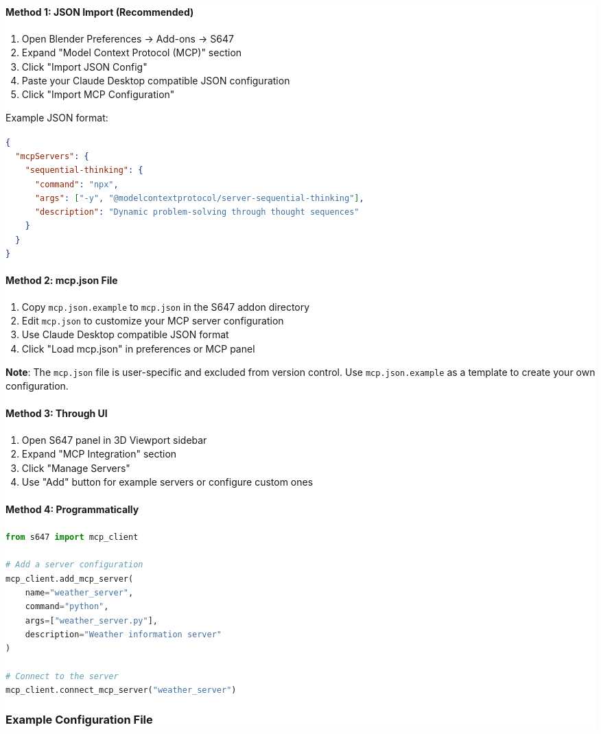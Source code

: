 #### Method 1: JSON Import (Recommended)
1. Open Blender Preferences → Add-ons → S647
2. Expand "Model Context Protocol (MCP)" section
3. Click "Import JSON Config"
4. Paste your Claude Desktop compatible JSON configuration
5. Click "Import MCP Configuration"

Example JSON format:
```json
{
  "mcpServers": {
    "sequential-thinking": {
      "command": "npx",
      "args": ["-y", "@modelcontextprotocol/server-sequential-thinking"],
      "description": "Dynamic problem-solving through thought sequences"
    }
  }
}
```

#### Method 2: mcp.json File
1. Copy `mcp.json.example` to `mcp.json` in the S647 addon directory
2. Edit `mcp.json` to customize your MCP server configuration
3. Use Claude Desktop compatible JSON format
4. Click "Load mcp.json" in preferences or MCP panel

**Note**: The `mcp.json` file is user-specific and excluded from version control. Use `mcp.json.example` as a template to create your own configuration.

#### Method 3: Through UI
1. Open S647 panel in 3D Viewport sidebar
2. Expand "MCP Integration" section
3. Click "Manage Servers"
4. Use "Add" button for example servers or configure custom ones

#### Method 4: Programmatically
```python
from s647 import mcp_client

# Add a server configuration
mcp_client.add_mcp_server(
    name="weather_server",
    command="python",
    args=["weather_server.py"],
    description="Weather information server"
)

# Connect to the server
mcp_client.connect_mcp_server("weather_server")
```

### Example Configuration File

